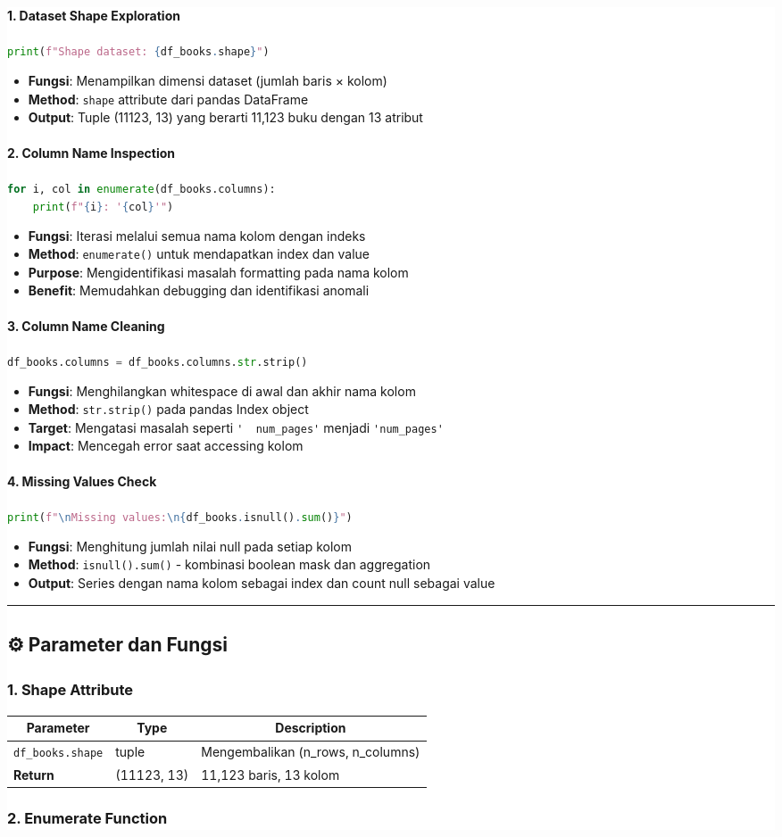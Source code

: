#### **1. Dataset Shape Exploration**

```python
print(f"Shape dataset: {df_books.shape}")
```

- **Fungsi**: Menampilkan dimensi dataset (jumlah baris × kolom)
- **Method**: `shape` attribute dari pandas DataFrame
- **Output**: Tuple (11123, 13) yang berarti 11,123 buku dengan 13 atribut

#### **2. Column Name Inspection**

```python
for i, col in enumerate(df_books.columns):
    print(f"{i}: '{col}'")
```

- **Fungsi**: Iterasi melalui semua nama kolom dengan indeks
- **Method**: `enumerate()` untuk mendapatkan index dan value
- **Purpose**: Mengidentifikasi masalah formatting pada nama kolom
- **Benefit**: Memudahkan debugging dan identifikasi anomali

#### **3. Column Name Cleaning**

```python
df_books.columns = df_books.columns.str.strip()
```

- **Fungsi**: Menghilangkan whitespace di awal dan akhir nama kolom
- **Method**: `str.strip()` pada pandas Index object
- **Target**: Mengatasi masalah seperti `'  num_pages'` menjadi `'num_pages'`
- **Impact**: Mencegah error saat accessing kolom

#### **4. Missing Values Check**

```python
print(f"\nMissing values:\n{df_books.isnull().sum()}")
```

- **Fungsi**: Menghitung jumlah nilai null pada setiap kolom
- **Method**: `isnull().sum()` - kombinasi boolean mask dan aggregation
- **Output**: Series dengan nama kolom sebagai index dan count null sebagai value

***

## **⚙️ Parameter dan Fungsi**

### **1. Shape Attribute**

| Parameter | Type | Description |
| --- | --- | --- |
| `df_books.shape` | tuple | Mengembalikan (n_rows, n_columns) |
| **Return** | (11123, 13) | 11,123 baris, 13 kolom |

### **2. Enumerate Function**
